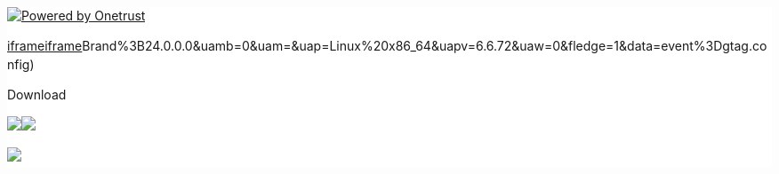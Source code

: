 [![Powered by Onetrust](https://cdn.cookielaw.org/logos/static/powered_by_logo.svg)](https://www.onetrust.com/products/cookie-consent/)

[iframe](https://td.doubleclick.net/td/rul/754189566?random=1748889950877&cv=11&fst=1748889950877&fmt=3&bg=ffffff&guid=ON&async=1&gtm=45be55t0v878598806za200&gcd=13l3l3l3l1l1&dma=0&tag_exp=101509157~103116026~103200004~103233427~103351866~103351868~104559073~104559075~104611962~104611964&u_w=1280&u_h=1024&url=https%3A%2F%2Fwww.asco.org%2Fabstracts-presentations%2FABSTRACT483088&_ng=1&hn=www.googleadservices.com&frm=0&tiba=A%20phase%202%2C%20randomized%2C%20multicenter%20study%20of%20adjuvant%20adebrelimab%20plus%20capecitabine%20in%20resected%20cholangiocarcinoma%20with%20high-risk%20factors%3A%20ACHIEVE.%20-%20ASCO&npa=0&pscdl=noapi&auid=617186338.1748889951&fledge=1&data=event%3Dgtag.config)[iframe](https://td.doubleclick.net/td/rul/1037499511?random=1748889951041&cv=11&fst=1748889951041&fmt=3&bg=ffffff&guid=ON&async=1&gtm=45be55t0v898379990za200&gcd=13l3l3l3l1l1&dma=0&tag_exp=101509157~103116026~103200004~103233427~103351869~103351871~104559073~104559075&u_w=1280&u_h=1024&url=https%3A%2F%2Fwww.asco.org%2Fabstracts-presentations%2FABSTRACT483088&_ng=1&hn=www.googleadservices.com&frm=0&tiba=A%20phase%202%2C%20randomized%2C%20multicenter%20study%20of%20adjuvant%20adebrelimab%20plus%20capecitabine%20in%20resected%20cholangiocarcinoma%20with%20high-risk%20factors%3A%20ACHIEVE.%20-%20ASCO&npa=0&pscdl=noapi&auid=617186338.1748889951&uaa=x86&uab=64&uafvl=Google%2520Chrome%3B137.0.7151.55%7CChromium%3B137.0.7151.55%7CNot%252FA)Brand%3B24.0.0.0&uamb=0&uam=&uap=Linux%20x86_64&uapv=6.6.72&uaw=0&fledge=1&data=event%3Dgtag.config)

Download

![](https://t.co/i/adsct?bci=3&dv=America%2FAdak%26en-US%26Google%20Inc.%26Linux%20x86_64%26255%261280%261024%264%2624%261280%261024%260%26na&eci=2&event_id=613599bc-b2b1-435b-8a2e-f6ed5cc6430c&events=%5B%5B%22pageview%22%2C%7B%7D%5D%5D&integration=advertiser&p_id=Twitter&p_user_id=0&pl_id=fc130ca5-54bf-4182-8379-52a56a98c0ac&tw_document_href=https%3A%2F%2Fwww.asco.org%2Fabstracts-presentations%2FABSTRACT483088&tw_iframe_status=0&tw_order_quantity=0&tw_sale_amount=0&txn_id=o2443&type=javascript&version=2.3.33)![](https://analytics.twitter.com/i/adsct?bci=3&dv=America%2FAdak%26en-US%26Google%20Inc.%26Linux%20x86_64%26255%261280%261024%264%2624%261280%261024%260%26na&eci=2&event_id=613599bc-b2b1-435b-8a2e-f6ed5cc6430c&events=%5B%5B%22pageview%22%2C%7B%7D%5D%5D&integration=advertiser&p_id=Twitter&p_user_id=0&pl_id=fc130ca5-54bf-4182-8379-52a56a98c0ac&tw_document_href=https%3A%2F%2Fwww.asco.org%2Fabstracts-presentations%2FABSTRACT483088&tw_iframe_status=0&tw_order_quantity=0&tw_sale_amount=0&txn_id=o2443&type=javascript&version=2.3.33)

![](https://bat.bing.com/action/0?ti=26243915&Ver=2&mid=74aeff5d-6a65-4df7-bff6-126c5cce3e07&bo=1&sid=ce6a6aa03fe111f0b7f3499a062f2682&vid=ce6a83e03fe111f09128b3209125dfcd&vids=1&msclkid=N&pi=918639831&lg=en-US&sw=1280&sh=1024&sc=24&tl=A%20phase%202,%20randomized,%20multicenter%20study%20of%20adjuvant%20adebrelimab%20plus%20capecitabine%20in%20resected%20cholangiocarcinoma%20with%20high-risk%20factors%3A%20ACHIEVE.%20-%20ASCO&p=https%3A%2F%2Fwww.asco.org%2Fabstracts-presentations%2FABSTRACT483088&r=&lt=1392&evt=pageLoad&sv=1&cdb=AQET&rn=555392)